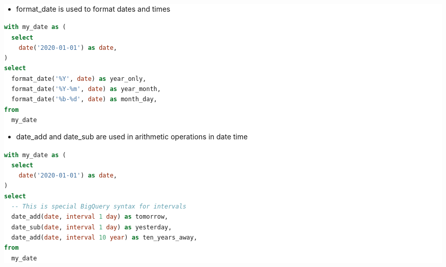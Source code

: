 - format_date is used to format dates and times

```sql
with my_date as (
  select
    date('2020-01-01') as date,
)
select
  format_date('%Y', date) as year_only,
  format_date('%Y-%m', date) as year_month,
  format_date('%b-%d', date) as month_day,
from 
  my_date
```

- date_add and date_sub are used in arithmetic operations in date time

```sql
with my_date as (
  select
    date('2020-01-01') as date,
)
select
  -- This is special BigQuery syntax for intervals
  date_add(date, interval 1 day) as tomorrow,
  date_sub(date, interval 1 day) as yesterday,
  date_add(date, interval 10 year) as ten_years_away,
from 
  my_date
```


